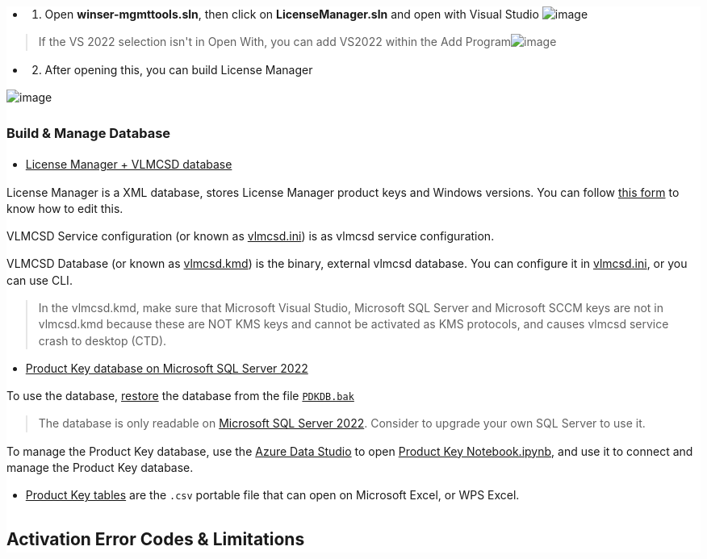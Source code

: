 * 1. Open  **winser-mgmttools.sln**, then click on  **LicenseManager.sln**  and open with Visual Studio
![image](https://user-images.githubusercontent.com/99700363/225634845-54651f8d-62da-4de1-a146-292722d64643.png)

> If the VS 2022 selection isn't in Open With, you can add VS2022 within the Add Program![image](https://user-images.githubusercontent.com/99700363/225601991-c4a7b0a6-2fd2-4ce0-87cc-4ae7eeb091ca.png)

* 2. After opening this, you can build License Manager

![image](https://user-images.githubusercontent.com/99700363/225635348-5dd4ad70-754b-4d56-97bf-387cf0ec9af4.png)

### Build & Manage Database

* [License Manager + VLMCSD database](https://github.com/TheFlightSims/windowsserver-mgmttools/tree/master/vlmcsd-beta/database-config/license-manager)

License Manager is a XML database, stores License Manager product keys and Windows versions. You can follow [this form](https://github.com/TheFlightSims/windowsserver-mgmttools/blob/master/vlmcsd-beta/database-config/license-manager/KmsDataBase.xml) to know how to edit this.

VLMCSD Service configuration (or known as [vlmcsd.ini](https://github.com/TheFlightSims/windowsserver-mgmttools/blob/master/vlmcsd-beta/database-config/license-manager/vlmcsd.ini)) is as vlmcsd service configuration.

VLMCSD Database (or known as [vlmcsd.kmd](https://github.com/TheFlightSims/windowsserver-mgmttools/blob/master/vlmcsd-beta/database-config/license-manager/vlmcsd.kmd)) is the binary, external vlmcsd database. You can configure it in [vlmcsd.ini](https://github.com/TheFlightSims/windowsserver-mgmttools/blob/master/vlmcsd-beta/database-config/license-manager/vlmcsd.ini), or you can use CLI.

> In the vlmcsd.kmd, make sure that Microsoft Visual Studio, Microsoft SQL Server and Microsoft SCCM keys are not in vlmcsd.kmd because these are NOT KMS keys and cannot be activated as KMS protocols, and causes vlmcsd service crash to desktop (CTD).

* [Product Key database on Microsoft SQL Server 2022](https://github.com/TheFlightSims/windowsserver-mgmttools/tree/master/vlmcsd-beta/database-config/sql)

To use the database, [restore](https://learn.microsoft.com/en-us/sql/relational-databases/backup-restore/quickstart-backup-restore-database?view=sql-server-ver16) the database from the file [`PDKDB.bak`](https://github.com/TheFlightSims/windowsserver-mgmttools/blob/master/vlmcsd-beta/database-config/mssql/PDKDB.bak)

> The database is only readable on [Microsoft SQL Server 2022](https://www.microsoft.com/en-us/sql-server/sql-server-2022). Consider to upgrade your own SQL Server to use it.

To manage the Product Key database, use the [Azure Data Studio](https://azure.microsoft.com/en-us/products/data-studio) to open [Product Key Notebook.ipynb](https://github.com/TheFlightSims/windowsserver-mgmttools/blob/master/vlmcsd-beta/database-config/mssql/Product%20Key%20Notebook.ipynb), and use it to connect and manage the Product Key database.

* [Product Key tables](https://github.com/TheFlightSims/windowsserver-mgmttools/tree/master/vlmcsd-beta/database-config/tables) are the `.csv` portable file that can open on Microsoft Excel, or WPS Excel.

## Activation Error Codes & Limitations
